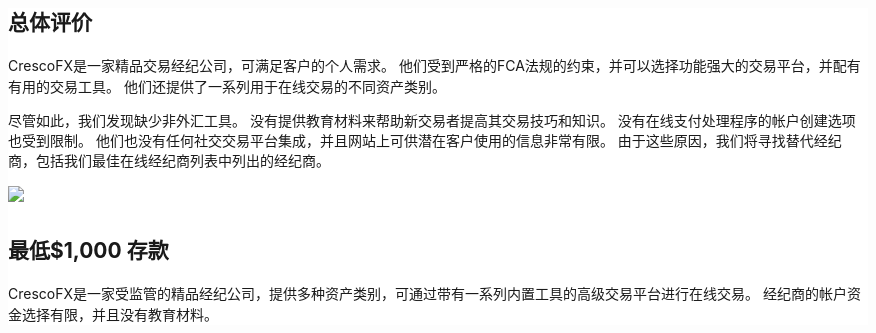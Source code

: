 ## 总体评价

CrescoFX是一家精品交易经纪公司，可满足客户的个人需求。 他们受到严格的FCA法规的约束，并可以选择功能强大的交易平台，并配有有用的交易工具。 他们还提供了一系列用于在线交易的不同资产类别。

尽管如此，我们发现缺少非外汇工具。 没有提供教育材料来帮助新交易者提高其交易技巧和知识。 没有在线支付处理程序的帐户创建选项也受到限制。 他们也没有任何社交交易平台集成，并且网站上可供潜在客户使用的信息非常有限。 由于这些原因，我们将寻找替代经纪商，包括我们最佳在线经纪商列表中列出的经纪商。

![](https://cdn.fendou.la/funstoutiao/2020/11/CrescoFX-Logo.png)

## 最低$1,000 存款

CrescoFX是一家受监管的精品经纪公司，提供多种资产类别，可通过带有一系列内置工具的高级交易平台进行在线交易。 经纪商的帐户资金选择有限，并且没有教育材料。
